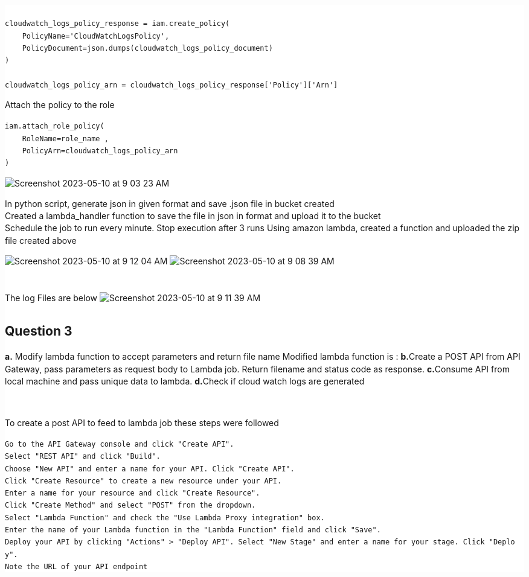 ```

cloudwatch_logs_policy_response = iam.create_policy(
    PolicyName='CloudWatchLogsPolicy',
    PolicyDocument=json.dumps(cloudwatch_logs_policy_document)
)

cloudwatch_logs_policy_arn = cloudwatch_logs_policy_response['Policy']['Arn']
```

Attach the policy to the role

```
iam.attach_role_policy(
    RoleName=role_name ,
    PolicyArn=cloudwatch_logs_policy_arn
)
```

<img width="1123" alt="Screenshot 2023-05-10 at 9 03 23 AM" src="https://github.com/shubhamjhawar/Snowflake/assets/66582610/d3638e3f-b3bf-4b13-b62b-ad495fbf23db">



<b></b>In python script, generate json in given format and save .json file in bucket created<br>
<b></b>Created a lambda_handler function to save the file in json in format and upload it to the bucket<br>
<b></b>Schedule the job to run every minute. Stop execution after 3 runs
<b></b>Using amazon lambda, created a function and uploaded the zip file created above

<img width="1277" alt="Screenshot 2023-05-10 at 9 12 04 AM" src="https://github.com/shubhamjhawar/Snowflake/assets/66582610/dbd16a03-dad2-4837-86ed-878be89dcbf1">

<img width="1334" alt="Screenshot 2023-05-10 at 9 08 39 AM" src="https://github.com/shubhamjhawar/Snowflake/assets/66582610/68c01d7a-8809-4e18-acf9-b1c3b3cf2d8c">

<br>
<br>
<br>
The log Files are below


<img width="1128" alt="Screenshot 2023-05-10 at 9 11 39 AM" src="https://github.com/shubhamjhawar/Snowflake/assets/66582610/933e5137-0824-435b-bf01-ae52141e9b91">


## Question 3

<b>a.</b> Modify lambda function to accept parameters and return file name
Modified lambda function is :
<b>b.</b>Create a POST API from API Gateway, pass parameters as request body to Lambda
    job. Return filename and status code as response.
<b>c.</b>Consume API from local machine and pass unique data to lambda.
<b>d.</b>Check if cloud watch logs are generated

<br>

To create a post API to feed to lambda job these steps were followed 
```
Go to the API Gateway console and click "Create API".
Select "REST API" and click "Build".
Choose "New API" and enter a name for your API. Click "Create API".
Click "Create Resource" to create a new resource under your API.
Enter a name for your resource and click "Create Resource".
Click "Create Method" and select "POST" from the dropdown.
Select "Lambda Function" and check the "Use Lambda Proxy integration" box.
Enter the name of your Lambda function in the "Lambda Function" field and click "Save".
Deploy your API by clicking "Actions" > "Deploy API". Select "New Stage" and enter a name for your stage. Click "Deploy".
Note the URL of your API endpoint

```

